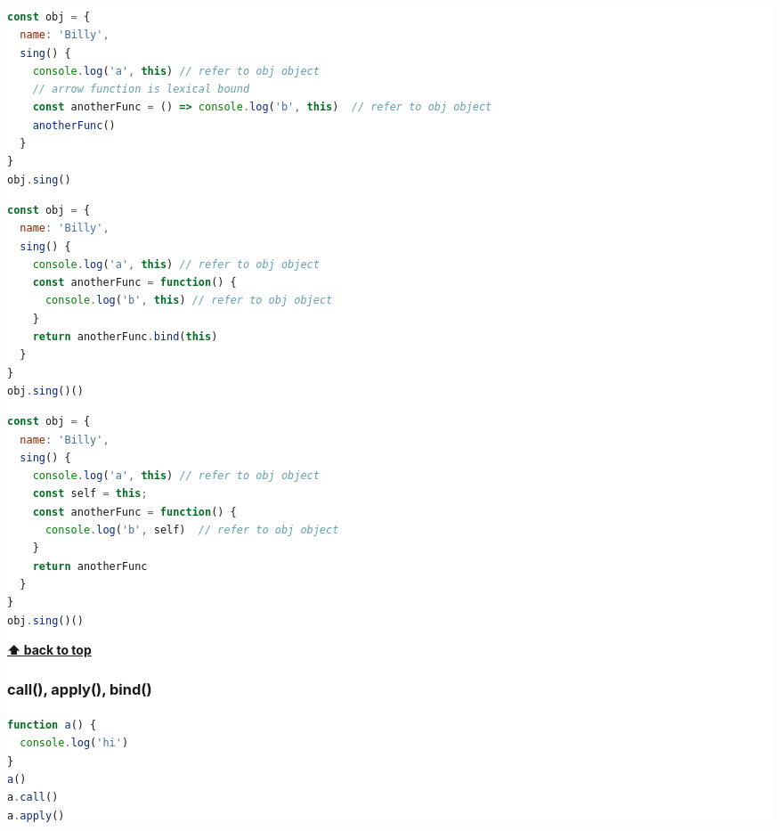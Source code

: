 ```javascript
const obj = {
  name: 'Billy',
  sing() {
    console.log('a', this) // refer to obj object
    // arrow function is lexical bound
    const anotherFunc = () => console.log('b', this)  // refer to obj object
    anotherFunc()
  }
}
obj.sing()
```

```javascript
const obj = {
  name: 'Billy',
  sing() {
    console.log('a', this) // refer to obj object
    const anotherFunc = function() {
      console.log('b', this) // refer to obj object
    }
    return anotherFunc.bind(this)
  }
}
obj.sing()()
```

```javascript
const obj = {
  name: 'Billy',
  sing() {
    console.log('a', this) // refer to obj object
    const self = this;
    const anotherFunc = function() {
      console.log('b', self)  // refer to obj object
    }
    return anotherFunc
  }
}
obj.sing()()
```

**[⬆ back to top](#table-of-contents)**

### call(), apply(), bind()

```javascript
function a() {
  console.log('hi')
}
a()
a.call()
a.apply()
```
